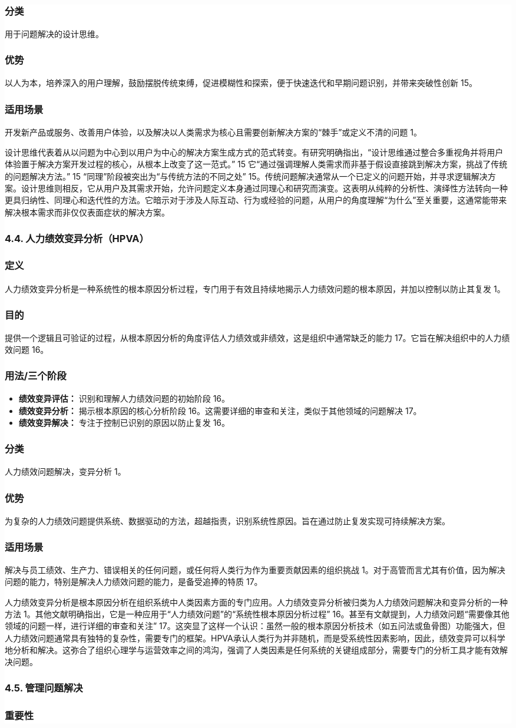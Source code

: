 ### 分类

用于问题解决的设计思维。

### 优势

以人为本，培养深入的用户理解，鼓励摆脱传统束缚，促进模糊性和探索，便于快速迭代和早期问题识别，并带来突破性创新 15。

### 适用场景

开发新产品或服务、改善用户体验，以及解决以人类需求为核心且需要创新解决方案的“棘手”或定义不清的问题 1。

设计思维代表着从以问题为中心到以用户为中心的解决方案生成方式的范式转变。有研究明确指出，“设计思维通过整合多重视角并将用户体验置于解决方案开发过程的核心，从根本上改变了这一范式。” 15 它“通过强调理解人类需求而非基于假设直接跳到解决方案，挑战了传统的问题解决方法。” 15 “同理”阶段被突出为“与传统方法的不同之处” 15。传统问题解决通常从一个已定义的问题开始，并寻求逻辑解决方案。设计思维则相反，它从用户及其需求开始，允许问题定义本身通过同理心和研究而演变。这表明从纯粹的分析性、演绎性方法转向一种更具归纳性、同理心和迭代性的方法。它暗示对于涉及人际互动、行为或经验的问题，从用户的角度理解“为什么”至关重要，这通常能带来解决根本需求而非仅仅表面症状的解决方案。

### 4.4. 人力绩效变异分析（HPVA）

### 定义

人力绩效变异分析是一种系统性的根本原因分析过程，专门用于有效且持续地揭示人力绩效问题的根本原因，并加以控制以防止其复发 1。

### 目的

提供一个逻辑且可验证的过程，从根本原因分析的角度评估人力绩效或非绩效，这是组织中通常缺乏的能力 17。它旨在解决组织中的人力绩效问题 16。

### 用法/三个阶段

- **绩效变异评估：** 识别和理解人力绩效问题的初始阶段 16。
- **绩效变异分析：** 揭示根本原因的核心分析阶段 16。这需要详细的审查和关注，类似于其他领域的问题解决 17。
- **绩效变异解决：** 专注于控制已识别的原因以防止复发 16。

### 分类

人力绩效问题解决，变异分析 1。

### 优势

为复杂的人力绩效问题提供系统、数据驱动的方法，超越指责，识别系统性原因。旨在通过防止复发实现可持续解决方案。

### 适用场景

解决与员工绩效、生产力、错误相关的任何问题，或任何将人类行为作为重要贡献因素的组织挑战 1。对于高管而言尤其有价值，因为解决问题的能力，特别是解决人力绩效问题的能力，是备受追捧的特质 17。

人力绩效变异分析是根本原因分析在组织系统中人类因素方面的专门应用。人力绩效变异分析被归类为人力绩效问题解决和变异分析的一种方法 1。其他文献明确指出，它是一种应用于“人力绩效问题”的“系统性根本原因分析过程” 16。甚至有文献提到，人力绩效问题“需要像其他领域的问题一样，进行详细的审查和关注” 17。这突显了这样一个认识：虽然一般的根本原因分析技术（如五问法或鱼骨图）功能强大，但人力绩效问题通常具有独特的复杂性，需要专门的框架。HPVA承认人类行为并非随机，而是受系统性因素影响，因此，绩效变异可以科学地分析和解决。这弥合了组织心理学与运营效率之间的鸿沟，强调了人类因素是任何系统的关键组成部分，需要专门的分析工具才能有效解决问题。

### 4.5. 管理问题解决

### 重要性
